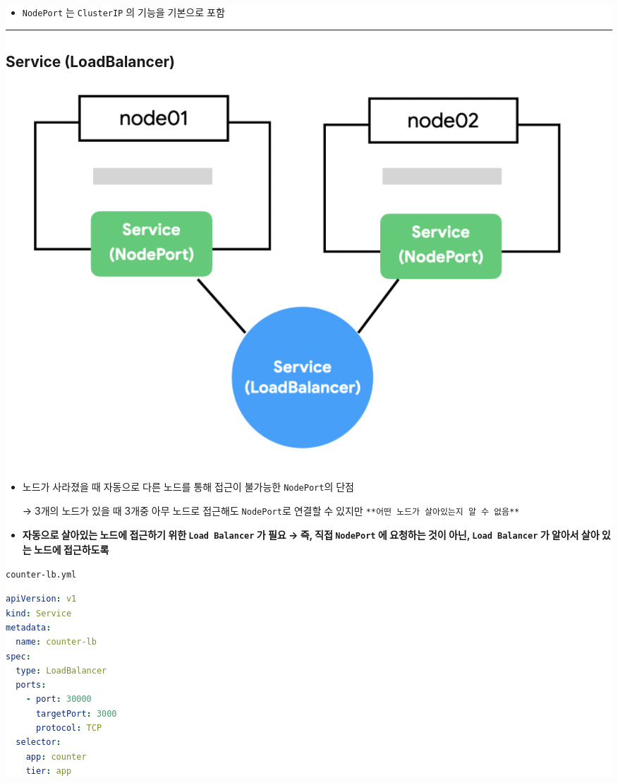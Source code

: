 - `NodePort` 는 `ClusterIP` 의 기능을 기본으로 포함

---

## Service (LoadBalancer)

![Untitled](Service%20a30bd/Untitled%2018.png)

- 노드가 사라졌을 때 자동으로 다른 노드를 통해 접근이 불가능한 `NodePort`의 단점
    
    → 3개의 노드가 있을 때 3개중 아무 노드로 접근해도 `NodePort`로 연결할 수 있지만 `**어떤 노드가 살아있는지 알 수 없음**`
    
- **자동으로 살아있는 노드에 접근하기 위한 `Load Balancer` 가 필요
→ 즉, 직접 `NodePort` 에 요청하는 것이 아닌, `Load Balancer` 가 알아서 살아 있는 노드에 접근하도록**

`counter-lb.yml`

```yaml
apiVersion: v1
kind: Service
metadata:
  name: counter-lb
spec:
  type: LoadBalancer
  ports:
    - port: 30000 
      targetPort: 3000
      protocol: TCP
  selector:
    app: counter
    tier: app

```
